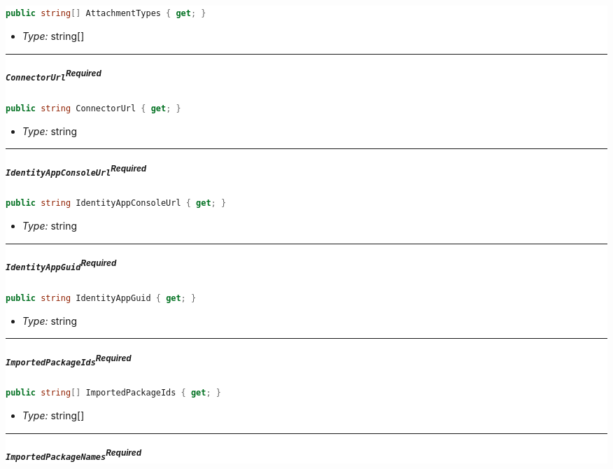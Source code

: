 ```csharp
public string[] AttachmentTypes { get; }
```

- *Type:* string[]

---

##### `ConnectorUrl`<sup>Required</sup> <a name="ConnectorUrl" id="rhizo-co-terraform-provider-oci.odaOdaInstance.OdaOdaInstance.property.connectorUrl"></a>

```csharp
public string ConnectorUrl { get; }
```

- *Type:* string

---

##### `IdentityAppConsoleUrl`<sup>Required</sup> <a name="IdentityAppConsoleUrl" id="rhizo-co-terraform-provider-oci.odaOdaInstance.OdaOdaInstance.property.identityAppConsoleUrl"></a>

```csharp
public string IdentityAppConsoleUrl { get; }
```

- *Type:* string

---

##### `IdentityAppGuid`<sup>Required</sup> <a name="IdentityAppGuid" id="rhizo-co-terraform-provider-oci.odaOdaInstance.OdaOdaInstance.property.identityAppGuid"></a>

```csharp
public string IdentityAppGuid { get; }
```

- *Type:* string

---

##### `ImportedPackageIds`<sup>Required</sup> <a name="ImportedPackageIds" id="rhizo-co-terraform-provider-oci.odaOdaInstance.OdaOdaInstance.property.importedPackageIds"></a>

```csharp
public string[] ImportedPackageIds { get; }
```

- *Type:* string[]

---

##### `ImportedPackageNames`<sup>Required</sup> <a name="ImportedPackageNames" id="rhizo-co-terraform-provider-oci.odaOdaInstance.OdaOdaInstance.property.importedPackageNames"></a>
